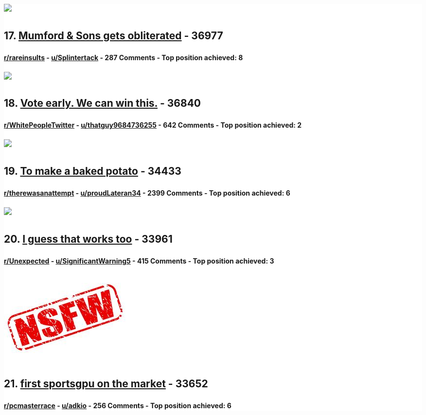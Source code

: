 <a href="https://gizmodo.com/gov-abbott-to-blame-for-billions-in-high-electric-pric-1848584598"><img src="https://b.thumbs.redditmedia.com/fG3oy2FcKT-xVQ8KbzzlKtJzv4vu45jlx5Va5Qf0z2s.jpg"></img></a>

## 17. [Mumford &amp; Sons gets obliterated](http://reddit.com/r/rareinsults/comments/ygku8m/mumford_sons_gets_obliterated/) - 36977
#### [r/rareinsults](http://reddit.com/r/rareinsults) - [u/Splintertack](http://reddit.com/u/Splintertack) - 287 Comments - Top position achieved: 8

<a href="https://i.redd.it/4t97i64a7rw91.jpg"><img src="https://b.thumbs.redditmedia.com/NXORH4eKVfoYb_fk--3d4Kir2_HcJdD_825c4oOyHnA.jpg"></img></a>

## 18. [Vote early. We can win this.](http://reddit.com/r/WhitePeopleTwitter/comments/yggyce/vote_early_we_can_win_this/) - 36840
#### [r/WhitePeopleTwitter](http://reddit.com/r/WhitePeopleTwitter) - [u/thatguy9684736255](http://reddit.com/u/thatguy9684736255) - 642 Comments - Top position achieved: 2

<a href="https://i.redd.it/e1rqxzjyrrw91.jpg"><img src="https://a.thumbs.redditmedia.com/_Tgd9-HMrvyrK024ug_YyNkMXZFZ5Zwd1H_XoyhCru4.jpg"></img></a>

## 19. [To make a baked potato](http://reddit.com/r/therewasanattempt/comments/ygskh6/to_make_a_baked_potato/) - 34433
#### [r/therewasanattempt](http://reddit.com/r/therewasanattempt) - [u/proudLateran34](http://reddit.com/u/proudLateran34) - 2399 Comments - Top position achieved: 6

<a href="https://i.redd.it/lo70y0jjrsw91.jpg"><img src="https://a.thumbs.redditmedia.com/Tw5uv8rmSVkeO1W9Ut9dRRRkQOzGW0vbgYNFrtviMY0.jpg"></img></a>

## 20. [I guess that works too](http://reddit.com/r/Unexpected/comments/ygsdkv/i_guess_that_works_too/) - 33961
#### [r/Unexpected](http://reddit.com/r/Unexpected) - [u/SignificantWarning5](http://reddit.com/u/SignificantWarning5) - 415 Comments - Top position achieved: 3

<a href="https://v.redd.it/a8ktjew2qsw91"><img src="https://github.com/mgerb/top-of-reddit/raw/master/nsfw.jpg"></img></a>

## 21. [first sportsgpu on the market](http://reddit.com/r/pcmasterrace/comments/yghjln/first_sportsgpu_on_the_market/) - 33652
#### [r/pcmasterrace](http://reddit.com/r/pcmasterrace) - [u/adkio](http://reddit.com/u/adkio) - 256 Comments - Top position achieved: 6
